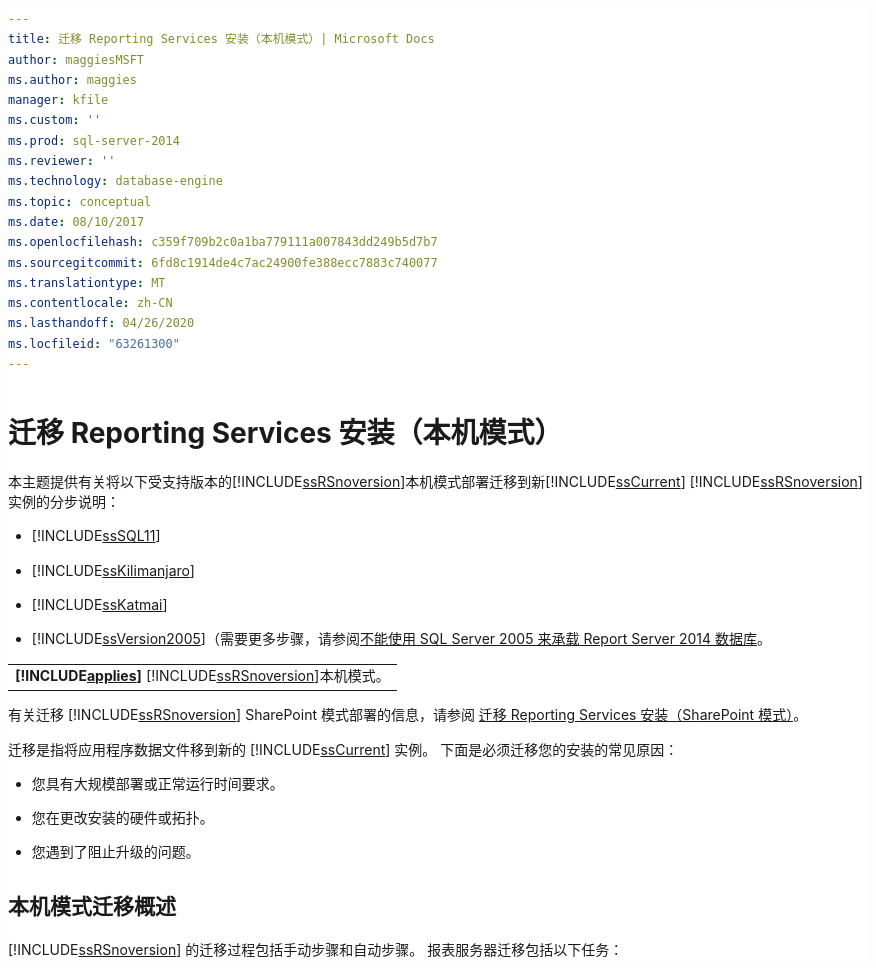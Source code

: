 ```yaml
---
title: 迁移 Reporting Services 安装（本机模式）| Microsoft Docs
author: maggiesMSFT
ms.author: maggies
manager: kfile
ms.custom: ''
ms.prod: sql-server-2014
ms.reviewer: ''
ms.technology: database-engine
ms.topic: conceptual
ms.date: 08/10/2017
ms.openlocfilehash: c359f709b2c0a1ba779111a007843dd249b5d7b7
ms.sourcegitcommit: 6fd8c1914de4c7ac24900fe388ecc7883c740077
ms.translationtype: MT
ms.contentlocale: zh-CN
ms.lasthandoff: 04/26/2020
ms.locfileid: "63261300"
---
```

# <a name="migrate-a-reporting-services-installation-native-mode"></a>迁移 Reporting Services 安装（本机模式）

  本主题提供有关将以下受支持版本的[!INCLUDE[ssRSnoversion](../../includes/ssrsnoversion-md.md)]本机模式部署迁移到新[!INCLUDE[ssCurrent](../../includes/sscurrent-md.md)] [!INCLUDE[ssRSnoversion](../../includes/ssrsnoversion-md.md)]实例的分步说明：  
  
-   [!INCLUDE[ssSQL11](../../includes/sssql11-md.md)]  
  
-   [!INCLUDE[ssKilimanjaro](../../includes/sskilimanjaro-md.md)]  
  
-   [!INCLUDE[ssKatmai](../../includes/sskatmai-md.md)]  
  
-   [!INCLUDE[ssVersion2005](../../includes/ssversion2005-md.md)]（需要更多步骤，请参阅[不能使用 SQL Server 2005 来承载 Report Server 2014 数据库](https://support.microsoft.com/kb/2796721)。  
  
||  
|-|  
|**[!INCLUDE[applies](../../includes/applies-md.md)]**  [!INCLUDE[ssRSnoversion](../../includes/ssrsnoversion-md.md)]本机模式。|  
  
 有关迁移 [!INCLUDE[ssRSnoversion](../../includes/ssrsnoversion-md.md)] SharePoint 模式部署的信息，请参阅 [迁移 Reporting Services 安装（SharePoint 模式）](migrate-a-reporting-services-installation-sharepoint-mode.md)。  
  
 迁移是指将应用程序数据文件移到新的 [!INCLUDE[ssCurrent](../../includes/sscurrent-md.md)] 实例。 下面是必须迁移您的安装的常见原因：  
  
-   您具有大规模部署或正常运行时间要求。  
  
-   您在更改安装的硬件或拓扑。  
  
-   您遇到了阻止升级的问题。  
  
##  <a name="native-mode-migration-overview"></a><a name="bkmk_nativemode_migration_overview"></a> 本机模式迁移概述  
 [!INCLUDE[ssRSnoversion](../../includes/ssrsnoversion-md.md)] 的迁移过程包括手动步骤和自动步骤。 报表服务器迁移包括以下任务：  
  